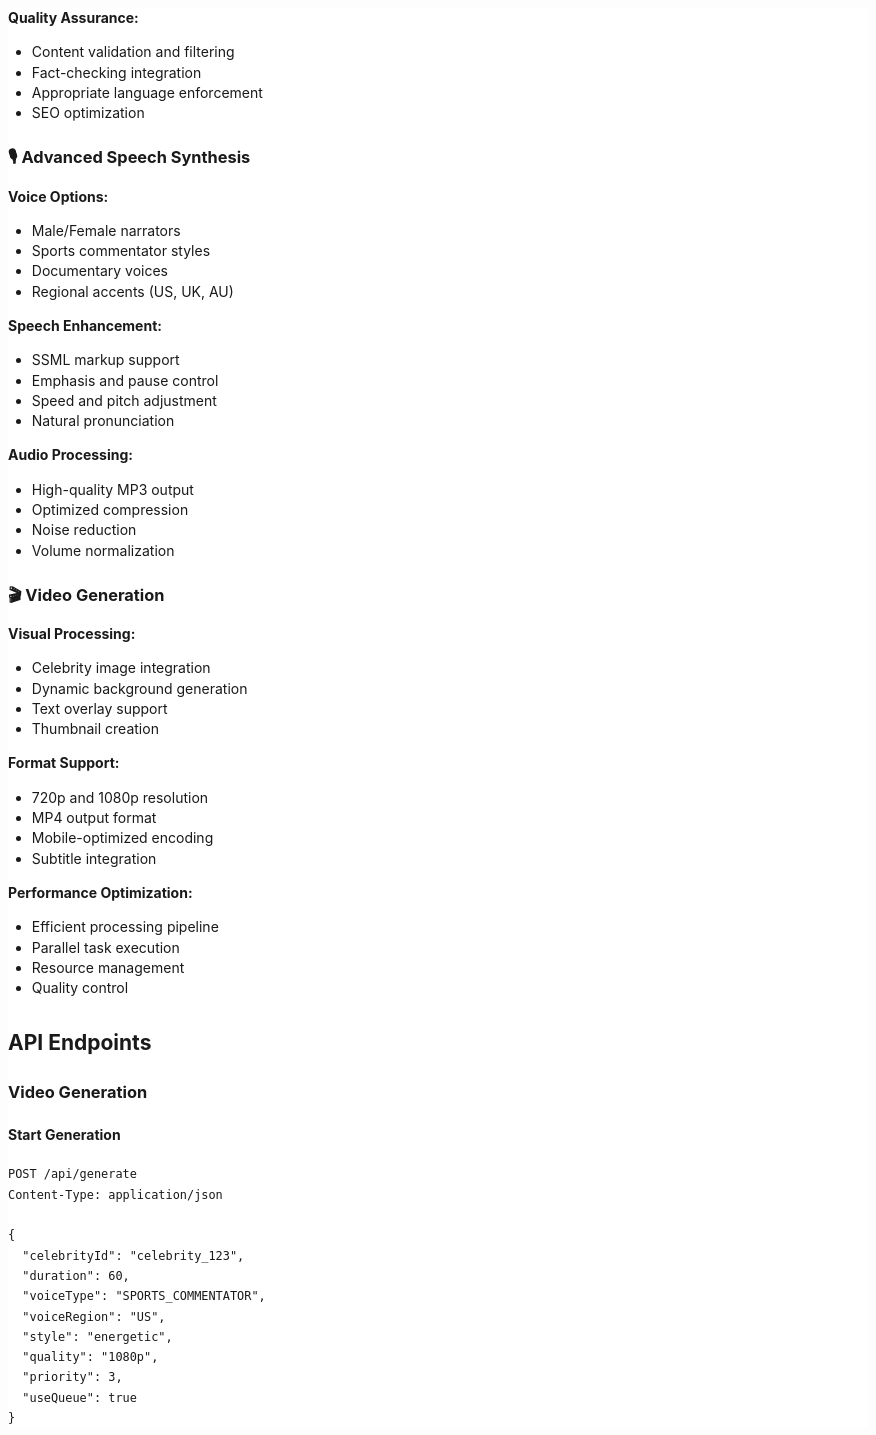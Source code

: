 **Quality Assurance:**
- Content validation and filtering
- Fact-checking integration
- Appropriate language enforcement
- SEO optimization

### 🎙️ Advanced Speech Synthesis

**Voice Options:**
- Male/Female narrators
- Sports commentator styles
- Documentary voices
- Regional accents (US, UK, AU)

**Speech Enhancement:**
- SSML markup support
- Emphasis and pause control
- Speed and pitch adjustment
- Natural pronunciation

**Audio Processing:**
- High-quality MP3 output
- Optimized compression
- Noise reduction
- Volume normalization

### 🎬 Video Generation

**Visual Processing:**
- Celebrity image integration
- Dynamic background generation
- Text overlay support
- Thumbnail creation

**Format Support:**
- 720p and 1080p resolution
- MP4 output format
- Mobile-optimized encoding
- Subtitle integration

**Performance Optimization:**
- Efficient processing pipeline
- Parallel task execution
- Resource management
- Quality control

## API Endpoints

### Video Generation

#### Start Generation
```http
POST /api/generate
Content-Type: application/json

{
  "celebrityId": "celebrity_123",
  "duration": 60,
  "voiceType": "SPORTS_COMMENTATOR",
  "voiceRegion": "US",
  "style": "energetic",
  "quality": "1080p",
  "priority": 3,
  "useQueue": true
}
```